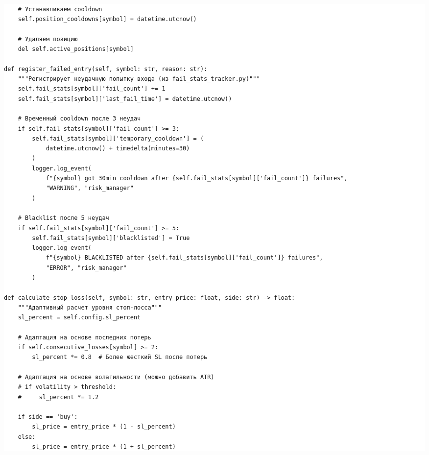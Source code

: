        # Устанавливаем cooldown
        self.position_cooldowns[symbol] = datetime.utcnow()

        # Удаляем позицию
        del self.active_positions[symbol]

    def register_failed_entry(self, symbol: str, reason: str):
        """Регистрирует неудачную попытку входа (из fail_stats_tracker.py)"""
        self.fail_stats[symbol]['fail_count'] += 1
        self.fail_stats[symbol]['last_fail_time'] = datetime.utcnow()

        # Временный cooldown после 3 неудач
        if self.fail_stats[symbol]['fail_count'] >= 3:
            self.fail_stats[symbol]['temporary_cooldown'] = (
                datetime.utcnow() + timedelta(minutes=30)
            )
            logger.log_event(
                f"{symbol} got 30min cooldown after {self.fail_stats[symbol]['fail_count']} failures",
                "WARNING", "risk_manager"
            )

        # Blacklist после 5 неудач
        if self.fail_stats[symbol]['fail_count'] >= 5:
            self.fail_stats[symbol]['blacklisted'] = True
            logger.log_event(
                f"{symbol} BLACKLISTED after {self.fail_stats[symbol]['fail_count']} failures",
                "ERROR", "risk_manager"
            )

    def calculate_stop_loss(self, symbol: str, entry_price: float, side: str) -> float:
        """Адаптивный расчет уровня стоп-лосса"""
        sl_percent = self.config.sl_percent

        # Адаптация на основе последних потерь
        if self.consecutive_losses[symbol] >= 2:
            sl_percent *= 0.8  # Более жесткий SL после потерь

        # Адаптация на основе волатильности (можно добавить ATR)
        # if volatility > threshold:
        #     sl_percent *= 1.2

        if side == 'buy':
            sl_price = entry_price * (1 - sl_percent)
        else:
            sl_price = entry_price * (1 + sl_percent)
